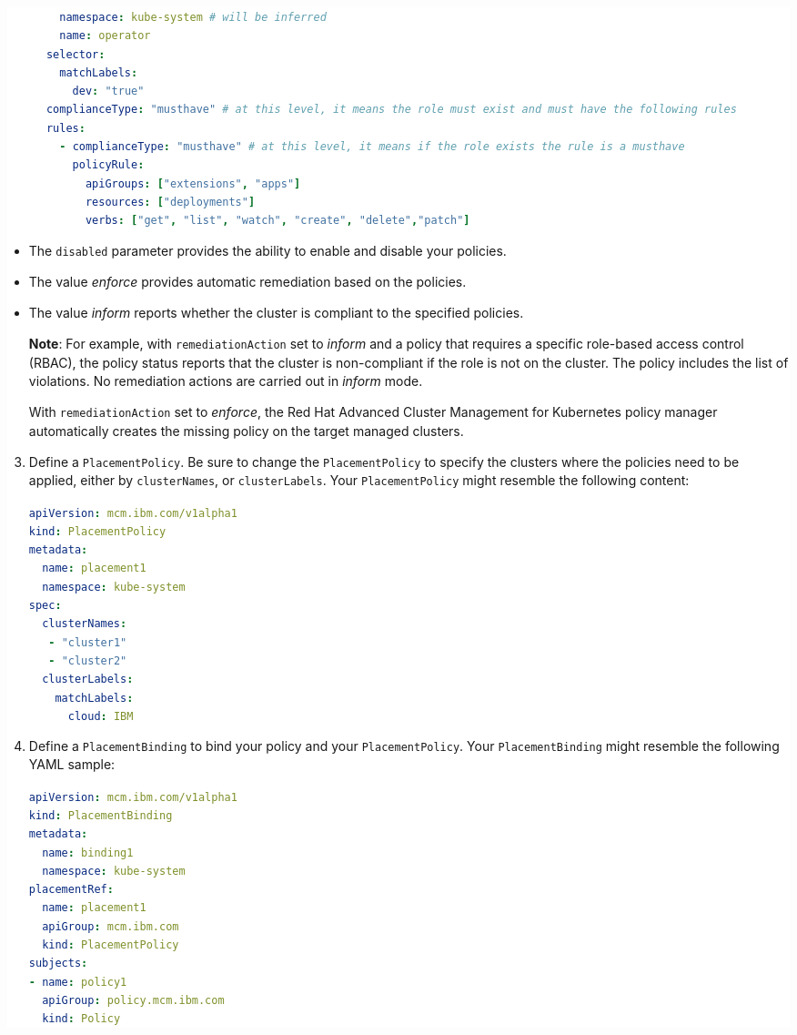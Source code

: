    ```yaml
           namespace: kube-system # will be inferred
           name: operator
         selector:
           matchLabels:
             dev: "true"
         complianceType: "musthave" # at this level, it means the role must exist and must have the following rules
         rules:
           - complianceType: "musthave" # at this level, it means if the role exists the rule is a musthave
             policyRule:
               apiGroups: ["extensions", "apps"]
               resources: ["deployments"]
               verbs: ["get", "list", "watch", "create", "delete","patch"]
   ```

  - The `disabled` parameter provides the ability to enable and disable your policies.
  - The value _enforce_ provides automatic remediation based on the policies.
  - The value _inform_ reports whether the cluster is compliant to the specified policies.

      **Note**: For example, with `remediationAction` set to _inform_ and a policy that requires a specific role-based access control (RBAC), the policy status reports that the cluster is non-compliant if the role is not on the cluster. The policy includes the list of violations. No remediation actions are carried out in _inform_ mode.

      With `remediationAction` set to _enforce_, the Red Hat Advanced Cluster Management for Kubernetes policy manager automatically creates the missing policy on the target managed clusters.

3. Define a `PlacementPolicy`. Be sure to change the `PlacementPolicy` to specify the clusters where the policies need to be applied, either by `clusterNames`, or `clusterLabels`. Your `PlacementPolicy` might resemble the following content:

   ```yaml
   apiVersion: mcm.ibm.com/v1alpha1
   kind: PlacementPolicy
   metadata:
     name: placement1
     namespace: kube-system
   spec:
     clusterNames:
      - "cluster1"
      - "cluster2"
     clusterLabels:
       matchLabels:
         cloud: IBM
   ```

4. Define a `PlacementBinding` to bind your policy and your `PlacementPolicy`. Your `PlacementBinding` might resemble the following YAML sample:

   ```yaml
   apiVersion: mcm.ibm.com/v1alpha1
   kind: PlacementBinding
   metadata:
     name: binding1
     namespace: kube-system
   placementRef:
     name: placement1
     apiGroup: mcm.ibm.com
     kind: PlacementPolicy
   subjects:
   - name: policy1
     apiGroup: policy.mcm.ibm.com
     kind: Policy
   ```
